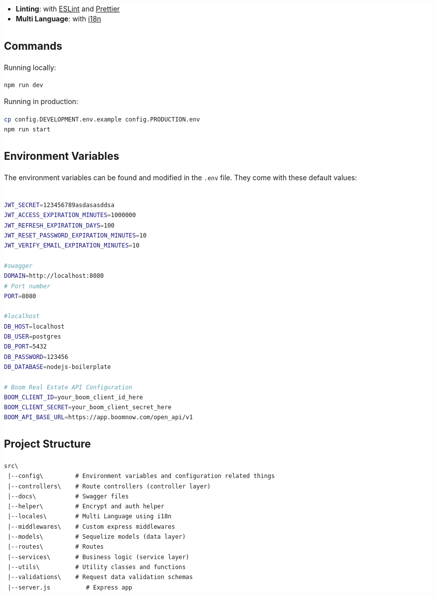 - **Linting**: with [ESLint](https://eslint.org) and [Prettier](https://prettier.io)
- **Multi Language**: with [i18n](https://www.i18next.com/)

## Commands

Running locally:

```bash
npm run dev
```

Running in production:

```bash
cp config.DEVELOPMENT.env.example config.PRODUCTION.env
npm run start
```

## Environment Variables

The environment variables can be found and modified in the `.env` file. They come with these default values:

```bash

JWT_SECRET=123456789asdasasddsa
JWT_ACCESS_EXPIRATION_MINUTES=1000000
JWT_REFRESH_EXPIRATION_DAYS=100
JWT_RESET_PASSWORD_EXPIRATION_MINUTES=10
JWT_VERIFY_EMAIL_EXPIRATION_MINUTES=10

#swagger
DOMAIN=http://localhost:8080
# Port number
PORT=8080

#localhost
DB_HOST=localhost
DB_USER=postgres
DB_PORT=5432
DB_PASSWORD=123456
DB_DATABASE=nodejs-boilerplate

# Boom Real Estate API Configuration
BOOM_CLIENT_ID=your_boom_client_id_here
BOOM_CLIENT_SECRET=your_boom_client_secret_here
BOOM_API_BASE_URL=https://app.boomnow.com/open_api/v1
```

## Project Structure

```
src\
 |--config\         # Environment variables and configuration related things
 |--controllers\    # Route controllers (controller layer)
 |--docs\           # Swagger files
 |--helper\         # Encrypt and auth helper
 |--locales\        # Multi Language using i18n
 |--middlewares\    # Custom express middlewares
 |--models\         # Sequelize models (data layer)
 |--routes\         # Routes
 |--services\       # Business logic (service layer)
 |--utils\          # Utility classes and functions
 |--validations\    # Request data validation schemas
 |--server.js          # Express app
```
